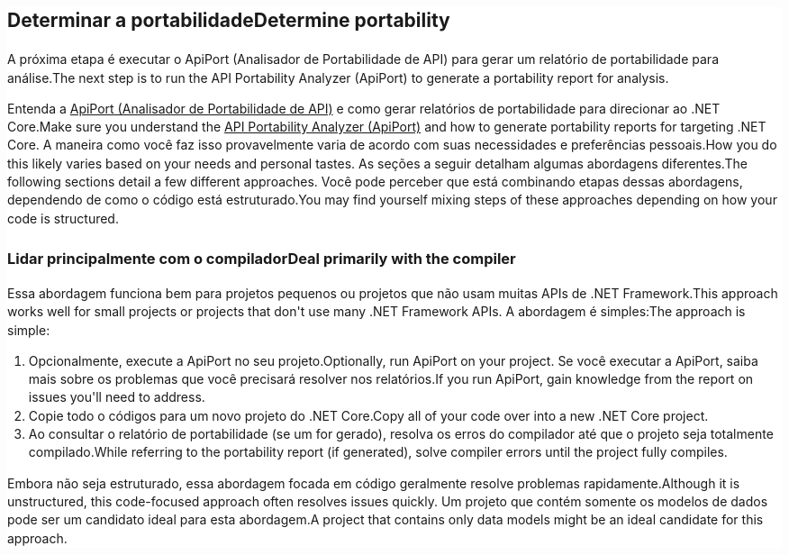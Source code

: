 ## <a name="determine-portability"></a><span data-ttu-id="d661d-128">Determinar a portabilidade</span><span class="sxs-lookup"><span data-stu-id="d661d-128">Determine portability</span></span>

<span data-ttu-id="d661d-129">A próxima etapa é executar o ApiPort (Analisador de Portabilidade de API) para gerar um relatório de portabilidade para análise.</span><span class="sxs-lookup"><span data-stu-id="d661d-129">The next step is to run the API Portability Analyzer (ApiPort) to generate a portability report for analysis.</span></span>

<span data-ttu-id="d661d-130">Entenda a [ApiPort (Analisador de Portabilidade de API)](../../standard/analyzers/portability-analyzer.md) e como gerar relatórios de portabilidade para direcionar ao .NET Core.</span><span class="sxs-lookup"><span data-stu-id="d661d-130">Make sure you understand the [API Portability Analyzer (ApiPort)](../../standard/analyzers/portability-analyzer.md) and how to generate portability reports for targeting .NET Core.</span></span> <span data-ttu-id="d661d-131">A maneira como você faz isso provavelmente varia de acordo com suas necessidades e preferências pessoais.</span><span class="sxs-lookup"><span data-stu-id="d661d-131">How you do this likely varies based on your needs and personal tastes.</span></span> <span data-ttu-id="d661d-132">As seções a seguir detalham algumas abordagens diferentes.</span><span class="sxs-lookup"><span data-stu-id="d661d-132">The following sections detail a few different approaches.</span></span> <span data-ttu-id="d661d-133">Você pode perceber que está combinando etapas dessas abordagens, dependendo de como o código está estruturado.</span><span class="sxs-lookup"><span data-stu-id="d661d-133">You may find yourself mixing steps of these approaches depending on how your code is structured.</span></span>

### <a name="deal-primarily-with-the-compiler"></a><span data-ttu-id="d661d-134">Lidar principalmente com o compilador</span><span class="sxs-lookup"><span data-stu-id="d661d-134">Deal primarily with the compiler</span></span>

<span data-ttu-id="d661d-135">Essa abordagem funciona bem para projetos pequenos ou projetos que não usam muitas APIs de .NET Framework.</span><span class="sxs-lookup"><span data-stu-id="d661d-135">This approach works well for small projects or projects that don't use many .NET Framework APIs.</span></span> <span data-ttu-id="d661d-136">A abordagem é simples:</span><span class="sxs-lookup"><span data-stu-id="d661d-136">The approach is simple:</span></span>

1. <span data-ttu-id="d661d-137">Opcionalmente, execute a ApiPort no seu projeto.</span><span class="sxs-lookup"><span data-stu-id="d661d-137">Optionally, run ApiPort on your project.</span></span> <span data-ttu-id="d661d-138">Se você executar a ApiPort, saiba mais sobre os problemas que você precisará resolver nos relatórios.</span><span class="sxs-lookup"><span data-stu-id="d661d-138">If you run ApiPort, gain knowledge from the report on issues you'll need to address.</span></span>
1. <span data-ttu-id="d661d-139">Copie todo o códigos para um novo projeto do .NET Core.</span><span class="sxs-lookup"><span data-stu-id="d661d-139">Copy all of your code over into a new .NET Core project.</span></span>
1. <span data-ttu-id="d661d-140">Ao consultar o relatório de portabilidade (se um for gerado), resolva os erros do compilador até que o projeto seja totalmente compilado.</span><span class="sxs-lookup"><span data-stu-id="d661d-140">While referring to the portability report (if generated), solve compiler errors until the project fully compiles.</span></span>

<span data-ttu-id="d661d-141">Embora não seja estruturado, essa abordagem focada em código geralmente resolve problemas rapidamente.</span><span class="sxs-lookup"><span data-stu-id="d661d-141">Although it is unstructured, this code-focused approach often resolves issues quickly.</span></span> <span data-ttu-id="d661d-142">Um projeto que contém somente os modelos de dados pode ser um candidato ideal para esta abordagem.</span><span class="sxs-lookup"><span data-stu-id="d661d-142">A project that contains only data models might be an ideal candidate for this approach.</span></span>
